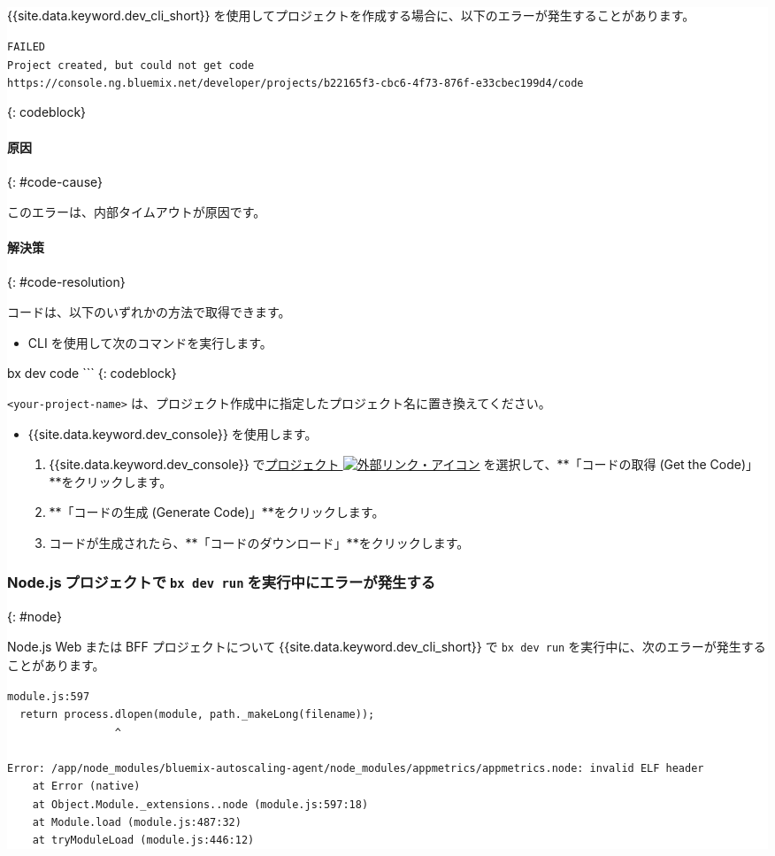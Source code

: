 {{site.data.keyword.dev_cli_short}} を使用してプロジェクトを作成する場合に、以下のエラーが発生することがあります。
	
```
FAILED
Project created, but could not get code
https://console.ng.bluemix.net/developer/projects/b22165f3-cbc6-4f73-876f-e33cbec199d4/code
```
{: codeblock}
	

#### 原因
{: #code-cause}

このエラーは、内部タイムアウトが原因です。
	

#### 解決策
{: #code-resolution}

コードは、以下のいずれかの方法で取得できます。

* CLI を使用して次のコマンドを実行します。

   ```
bx dev code <your-project-name>
	```
   {: codeblock}

   `<your-project-name>` は、プロジェクト作成中に指定したプロジェクト名に置き換えてください。

* {{site.data.keyword.dev_console}} を使用します。

	1. {{site.data.keyword.dev_console}} で[プロジェクト ![外部リンク・アイコン](../icons/launch-glyph.svg "外部リンク・アイコン")](https://console.{DomainName}/developer/projects) を選択して、**「コードの取得 (Get the Code)」**をクリックします。

	2. **「コードの生成 (Generate Code)」**をクリックします。

	3. コードが生成されたら、**「コードのダウンロード」**をクリックします。


### Node.js プロジェクトで `bx dev run` を実行中にエラーが発生する
{: #node}

Node.js Web または BFF プロジェクトについて {{site.data.keyword.dev_cli_short}} で `bx dev run` を実行中に、次のエラーが発生することがあります。

```
module.js:597
  return process.dlopen(module, path._makeLong(filename));
                 ^

Error: /app/node_modules/bluemix-autoscaling-agent/node_modules/appmetrics/appmetrics.node: invalid ELF header
    at Error (native)
    at Object.Module._extensions..node (module.js:597:18)
    at Module.load (module.js:487:32)
    at tryModuleLoad (module.js:446:12)

